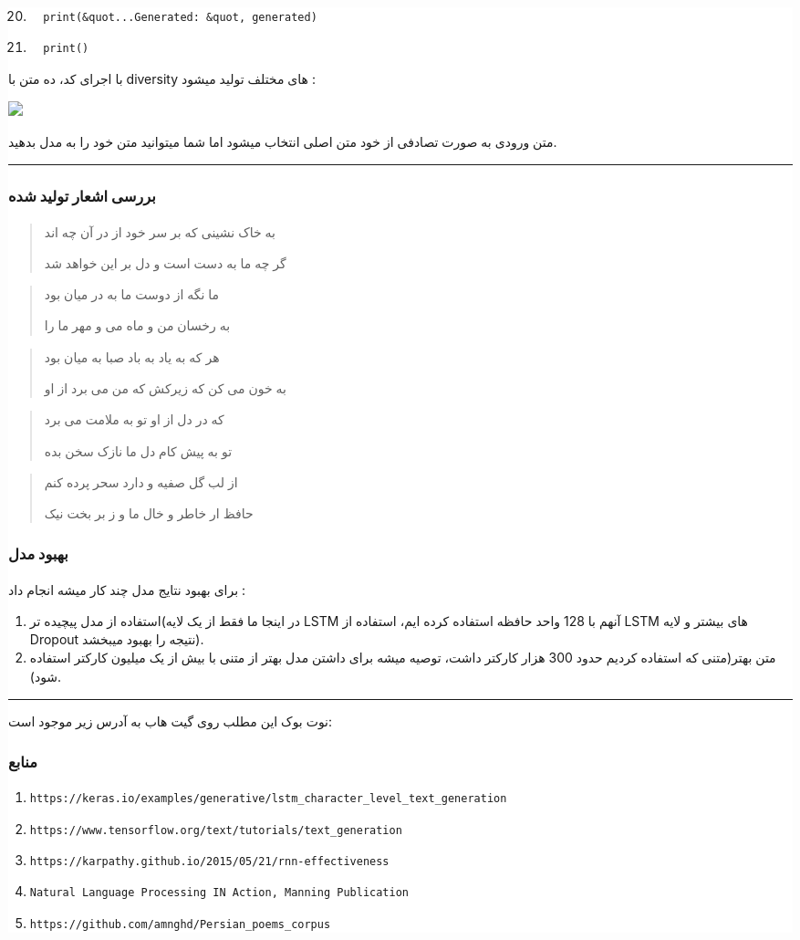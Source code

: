 20.       print(&quot...Generated: &quot, generated)
21.       print()

با اجرای کد، ده متن با diversity های مختلف تولید میشود :


![](https://files.virgool.io/upload/users/1223901/posts/rynq4emx1qcx/plrkjthnkq7a.png)

متن ورودی به صورت تصادفی از خود متن اصلی انتخاب میشود اما شما میتوانید متن خود را به مدل بدهید.

***


### بررسی اشعار تولید شده
> به خاک نشینی که بر سر خود از در آن چه اند
> 
> گر چه ما به دست است و دل بر این خواهد شد

> ما نگه از دوست ما به در میان بود
> 
> به رخسان من و ماه می و مهر ما را

> هر که به یاد به باد صبا به میان بود
> 
> به خون می کن که زیرکش که من می برد از او

> که در دل از او تو به ملامت می برد
> 
> تو به پیش کام دل ما نازک سخن بده

> از لب گل صفیه و دارد سحر پرده کنم
> 
> حافظ ار خاطر و خال ما و ز بر بخت نیک

### بهبود مدل
برای بهبود نتایج مدل چند کار میشه انجام داد :

1. استفاده از مدل پیچیده تر(در اینجا ما فقط از یک لایه LSTM آنهم با 128 واحد حافظه استفاده کرده ایم، استفاده از LSTM های بیشتر و لایه Dropout نتیجه را بهبود میبخشد).
2. متن بهتر(متنی که استفاده کردیم حدود 300 هزار کارکتر داشت، توصیه میشه برای داشتن مدل بهتر از متنی با بیش از یک میلیون کارکتر استفاده شود).

***

نوت بوک این مطلب روی گیت هاب به آدرس زیر موجود است:

### منابع



1.     https://keras.io/examples/generative/lstm_character_level_text_generation
2.     https://www.tensorflow.org/text/tutorials/text_generation
3.     https://karpathy.github.io/2015/05/21/rnn-effectiveness
4.     Natural Language Processing IN Action, Manning Publication
5.     https://github.com/amnghd/Persian_poems_corpus
